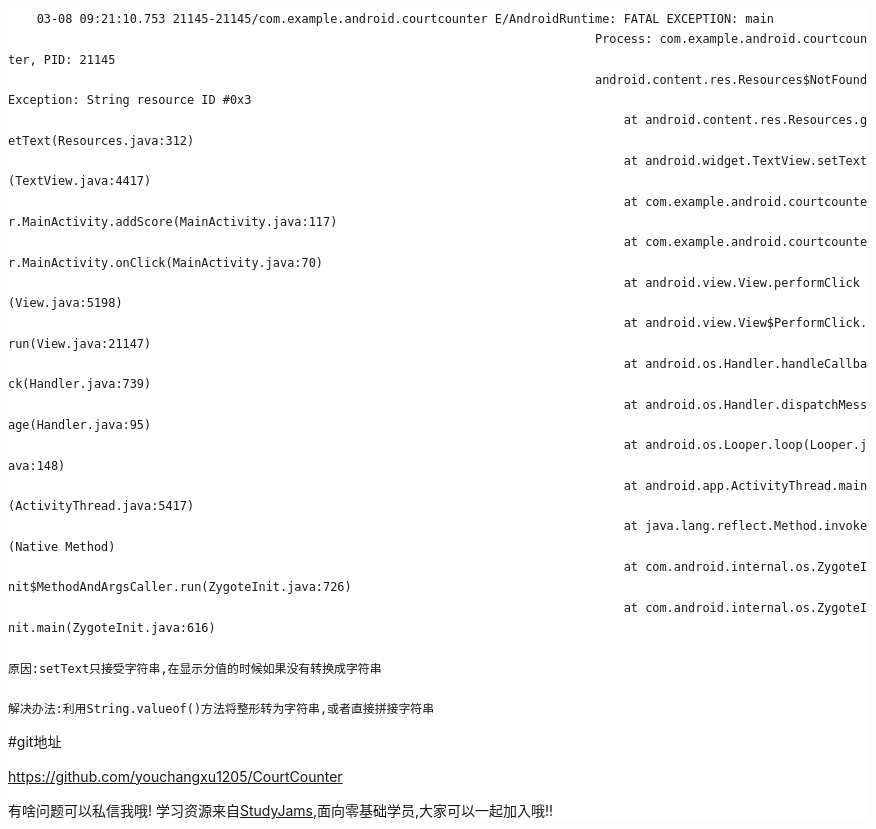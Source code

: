 	
		03-08 09:21:10.753 21145-21145/com.example.android.courtcounter E/AndroidRuntime: FATAL EXCEPTION: main
	                                                                                  Process: com.example.android.courtcounter, PID: 21145
	                                                                                  android.content.res.Resources$NotFoundException: String resource ID #0x3
	                                                                                      at android.content.res.Resources.getText(Resources.java:312)
	                                                                                      at android.widget.TextView.setText(TextView.java:4417)
	                                                                                      at com.example.android.courtcounter.MainActivity.addScore(MainActivity.java:117)
	                                                                                      at com.example.android.courtcounter.MainActivity.onClick(MainActivity.java:70)
	                                                                                      at android.view.View.performClick(View.java:5198)
	                                                                                      at android.view.View$PerformClick.run(View.java:21147)
	                                                                                      at android.os.Handler.handleCallback(Handler.java:739)
	                                                                                      at android.os.Handler.dispatchMessage(Handler.java:95)
	                                                                                      at android.os.Looper.loop(Looper.java:148)
	                                                                                      at android.app.ActivityThread.main(ActivityThread.java:5417)
	                                                                                      at java.lang.reflect.Method.invoke(Native Method)
	                                                                                      at com.android.internal.os.ZygoteInit$MethodAndArgsCaller.run(ZygoteInit.java:726)
	                                                                                      at com.android.internal.os.ZygoteInit.main(ZygoteInit.java:616)

	原因:setText只接受字符串,在显示分值的时候如果没有转换成字符串
	
	解决办法:利用String.valueof()方法将整形转为字符串,或者直接拼接字符串


#git地址

https://github.com/youchangxu1205/CourtCounter


有啥问题可以私信我哦!
学习资源来自[StudyJams](http://www.studyjamscn.com),面向零基础学员,大家可以一起加入哦!!
